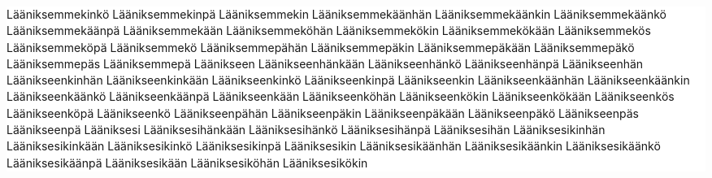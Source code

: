 Lääniksemmekinkö
Lääniksemmekinpä
Lääniksemmekin
Lääniksemmekäänhän
Lääniksemmekäänkin
Lääniksemmekäänkö
Lääniksemmekäänpä
Lääniksemmekään
Lääniksemmeköhän
Lääniksemmekökin
Lääniksemmekökään
Lääniksemmekös
Lääniksemmeköpä
Lääniksemmekö
Lääniksemmepähän
Lääniksemmepäkin
Lääniksemmepäkään
Lääniksemmepäkö
Lääniksemmepäs
Lääniksemmepä
Läänikseen
Läänikseenhänkään
Läänikseenhänkö
Läänikseenhänpä
Läänikseenhän
Läänikseenkinhän
Läänikseenkinkään
Läänikseenkinkö
Läänikseenkinpä
Läänikseenkin
Läänikseenkäänhän
Läänikseenkäänkin
Läänikseenkäänkö
Läänikseenkäänpä
Läänikseenkään
Läänikseenköhän
Läänikseenkökin
Läänikseenkökään
Läänikseenkös
Läänikseenköpä
Läänikseenkö
Läänikseenpähän
Läänikseenpäkin
Läänikseenpäkään
Läänikseenpäkö
Läänikseenpäs
Läänikseenpä
Lääniksesi
Lääniksesihänkään
Lääniksesihänkö
Lääniksesihänpä
Lääniksesihän
Lääniksesikinhän
Lääniksesikinkään
Lääniksesikinkö
Lääniksesikinpä
Lääniksesikin
Lääniksesikäänhän
Lääniksesikäänkin
Lääniksesikäänkö
Lääniksesikäänpä
Lääniksesikään
Lääniksesiköhän
Lääniksesikökin